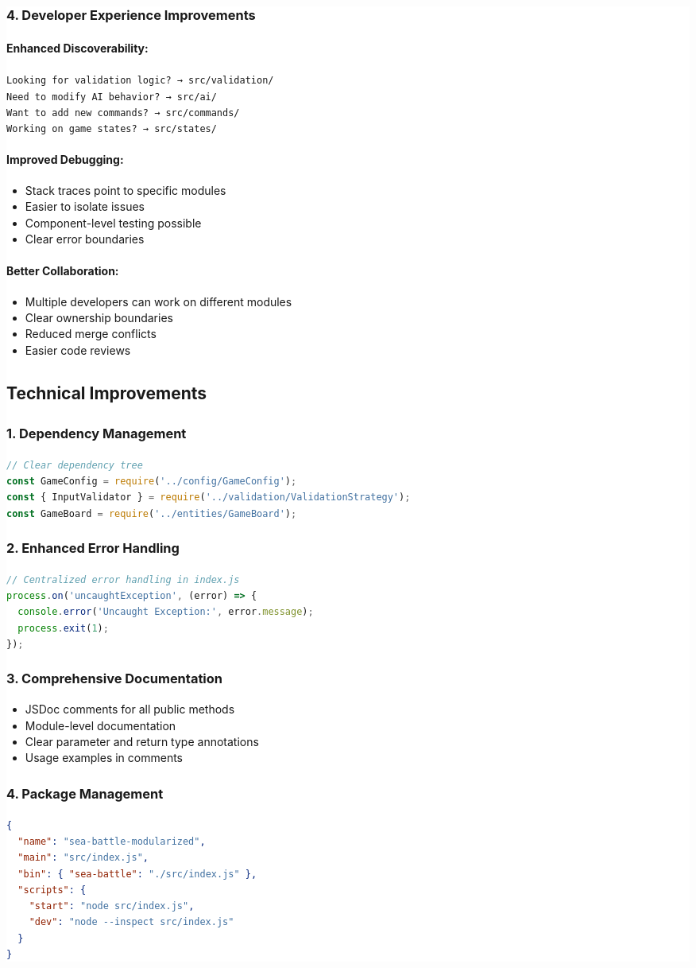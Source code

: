 ### 4. **Developer Experience Improvements**

#### Enhanced Discoverability:
```
Looking for validation logic? → src/validation/
Need to modify AI behavior? → src/ai/
Want to add new commands? → src/commands/
Working on game states? → src/states/
```

#### Improved Debugging:
- Stack traces point to specific modules
- Easier to isolate issues
- Component-level testing possible
- Clear error boundaries

#### Better Collaboration:
- Multiple developers can work on different modules
- Clear ownership boundaries
- Reduced merge conflicts
- Easier code reviews

## Technical Improvements

### 1. **Dependency Management**
```javascript
// Clear dependency tree
const GameConfig = require('../config/GameConfig');
const { InputValidator } = require('../validation/ValidationStrategy');
const GameBoard = require('../entities/GameBoard');
```

### 2. **Enhanced Error Handling**
```javascript
// Centralized error handling in index.js
process.on('uncaughtException', (error) => {
  console.error('Uncaught Exception:', error.message);
  process.exit(1);
});
```

### 3. **Comprehensive Documentation**
- JSDoc comments for all public methods
- Module-level documentation
- Clear parameter and return type annotations
- Usage examples in comments

### 4. **Package Management**
```json
{
  "name": "sea-battle-modularized",
  "main": "src/index.js",
  "bin": { "sea-battle": "./src/index.js" },
  "scripts": {
    "start": "node src/index.js",
    "dev": "node --inspect src/index.js"
  }
}
```
